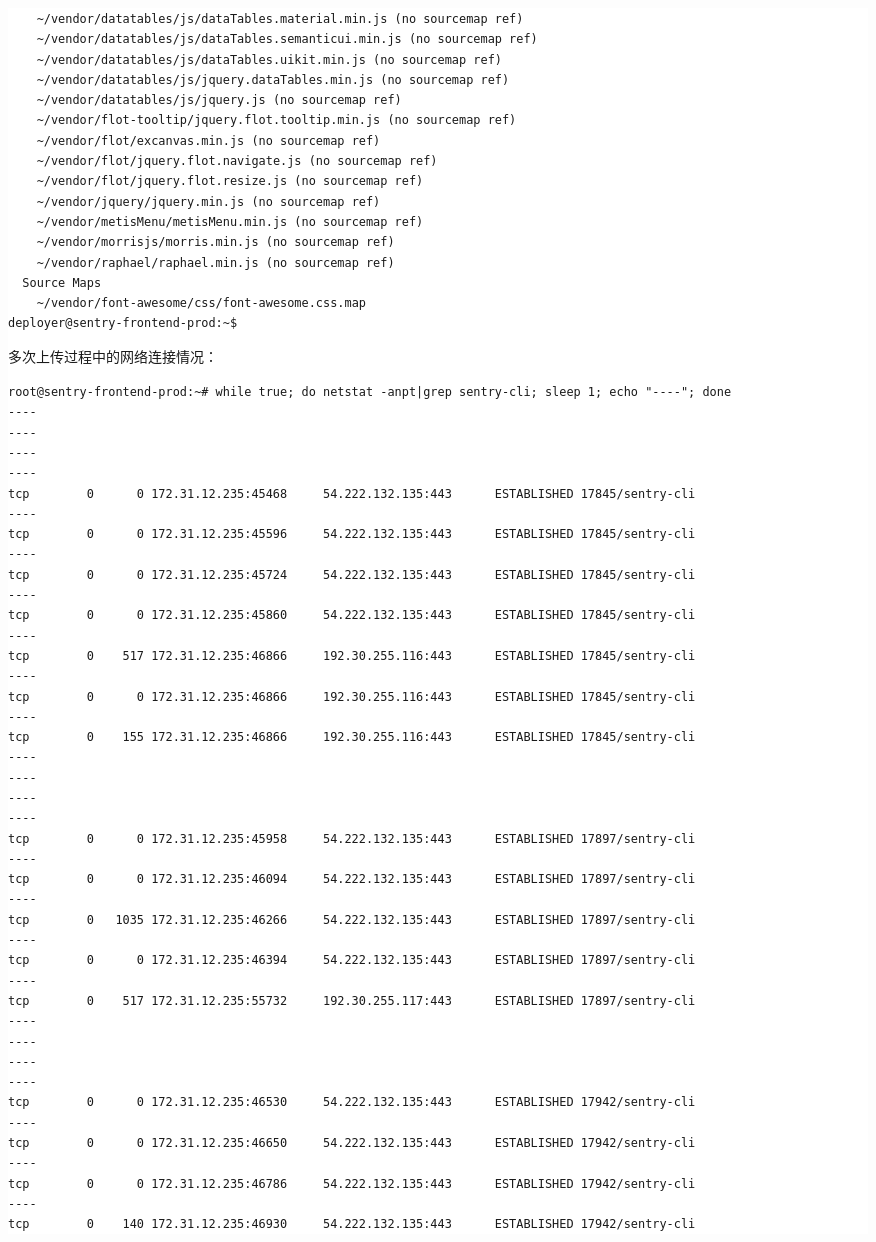 ```
    ~/vendor/datatables/js/dataTables.material.min.js (no sourcemap ref)
    ~/vendor/datatables/js/dataTables.semanticui.min.js (no sourcemap ref)
    ~/vendor/datatables/js/dataTables.uikit.min.js (no sourcemap ref)
    ~/vendor/datatables/js/jquery.dataTables.min.js (no sourcemap ref)
    ~/vendor/datatables/js/jquery.js (no sourcemap ref)
    ~/vendor/flot-tooltip/jquery.flot.tooltip.min.js (no sourcemap ref)
    ~/vendor/flot/excanvas.min.js (no sourcemap ref)
    ~/vendor/flot/jquery.flot.navigate.js (no sourcemap ref)
    ~/vendor/flot/jquery.flot.resize.js (no sourcemap ref)
    ~/vendor/jquery/jquery.min.js (no sourcemap ref)
    ~/vendor/metisMenu/metisMenu.min.js (no sourcemap ref)
    ~/vendor/morrisjs/morris.min.js (no sourcemap ref)
    ~/vendor/raphael/raphael.min.js (no sourcemap ref)
  Source Maps
    ~/vendor/font-awesome/css/font-awesome.css.map
deployer@sentry-frontend-prod:~$
```

多次上传过程中的网络连接情况：

```
root@sentry-frontend-prod:~# while true; do netstat -anpt|grep sentry-cli; sleep 1; echo "----"; done
----
----
----
----
tcp        0      0 172.31.12.235:45468     54.222.132.135:443      ESTABLISHED 17845/sentry-cli
----
tcp        0      0 172.31.12.235:45596     54.222.132.135:443      ESTABLISHED 17845/sentry-cli
----
tcp        0      0 172.31.12.235:45724     54.222.132.135:443      ESTABLISHED 17845/sentry-cli
----
tcp        0      0 172.31.12.235:45860     54.222.132.135:443      ESTABLISHED 17845/sentry-cli
----
tcp        0    517 172.31.12.235:46866     192.30.255.116:443      ESTABLISHED 17845/sentry-cli
----
tcp        0      0 172.31.12.235:46866     192.30.255.116:443      ESTABLISHED 17845/sentry-cli
----
tcp        0    155 172.31.12.235:46866     192.30.255.116:443      ESTABLISHED 17845/sentry-cli
----
----
----
----
tcp        0      0 172.31.12.235:45958     54.222.132.135:443      ESTABLISHED 17897/sentry-cli
----
tcp        0      0 172.31.12.235:46094     54.222.132.135:443      ESTABLISHED 17897/sentry-cli
----
tcp        0   1035 172.31.12.235:46266     54.222.132.135:443      ESTABLISHED 17897/sentry-cli
----
tcp        0      0 172.31.12.235:46394     54.222.132.135:443      ESTABLISHED 17897/sentry-cli
----
tcp        0    517 172.31.12.235:55732     192.30.255.117:443      ESTABLISHED 17897/sentry-cli
----
----
----
----
tcp        0      0 172.31.12.235:46530     54.222.132.135:443      ESTABLISHED 17942/sentry-cli
----
tcp        0      0 172.31.12.235:46650     54.222.132.135:443      ESTABLISHED 17942/sentry-cli
----
tcp        0      0 172.31.12.235:46786     54.222.132.135:443      ESTABLISHED 17942/sentry-cli
----
tcp        0    140 172.31.12.235:46930     54.222.132.135:443      ESTABLISHED 17942/sentry-cli
```